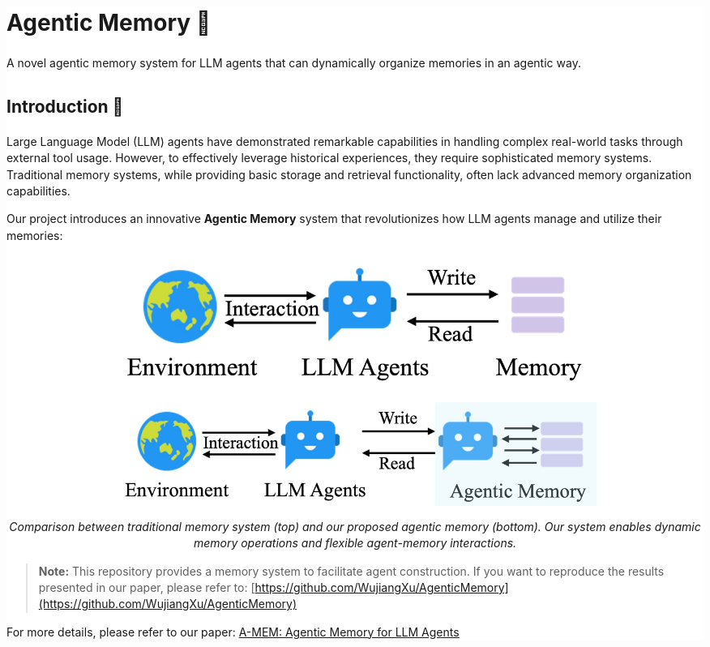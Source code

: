 # Agentic Memory 🧠

A novel agentic memory system for LLM agents that can dynamically organize memories in an agentic way.

## Introduction 🌟

Large Language Model (LLM) agents have demonstrated remarkable capabilities in handling complex real-world tasks through external tool usage. However, to effectively leverage historical experiences, they require sophisticated memory systems. Traditional memory systems, while providing basic storage and retrieval functionality, often lack advanced memory organization capabilities.

Our project introduces an innovative **Agentic Memory** system that revolutionizes how LLM agents manage and utilize their memories:

<div align="center">
  <img src="Figure/intro-a.jpg" alt="Traditional Memory System" width="600"/>
  <img src="Figure/intro-b.jpg" alt="Our Proposed Agentic Memory" width="600"/>
  <br>
  <em>Comparison between traditional memory system (top) and our proposed agentic memory (bottom). Our system enables dynamic memory operations and flexible agent-memory interactions.</em>
</div>

> **Note:** This repository provides a memory system to facilitate agent construction. If you want to reproduce the results presented in our paper, please refer to: [https://github.com/WujiangXu/AgenticMemory](https://github.com/WujiangXu/AgenticMemory)

For more details, please refer to our paper: [A-MEM: Agentic Memory for LLM Agents](https://arxiv.org/pdf/2502.12110)
